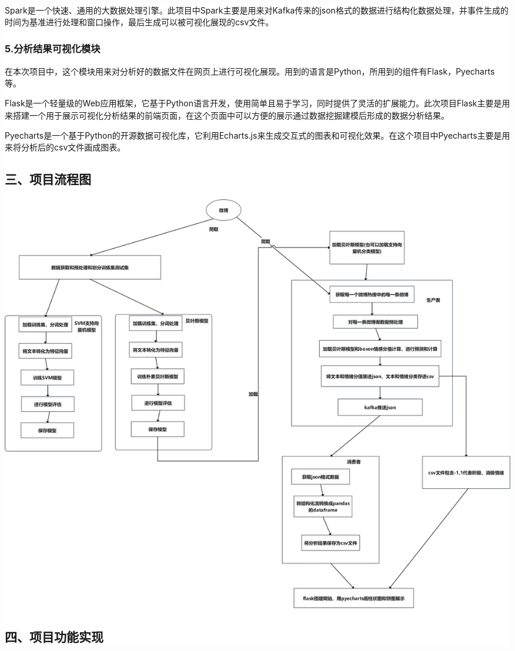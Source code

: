 ​	Spark是一个快速、通用的大数据处理引擎。此项目中Spark主要是用来对Kafka传来的json格式的数据进行结构化数据处理，并事件生成的时间为基准进行处理和窗口操作，最后生成可以被可视化展现的csv文件。

### 5.分析结果可视化模块

​	在本次项目中，这个模块用来对分析好的数据文件在网页上进行可视化展现。用到的语言是Python，所用到的组件有Flask，Pyecharts等。

​	Flask是一个轻量级的Web应用框架，它基于Python语言开发，使用简单且易于学习，同时提供了灵活的扩展能力。此次项目Flask主要是用来搭建一个用于展示可视化分析结果的前端页面，在这个页面中可以方便的展示通过数据挖掘建模后形成的数据分析结果。

​	Pyecharts是一个基于Python的开源数据可视化库，它利用Echarts.js来生成交互式的图表和可视化效果。在这个项目中Pyecharts主要是用来将分析后的csv文件画成图表。

## 三、项目流程图

![项目流程图](img/微博热搜情绪分析项目流程图.jpg)

## 四、项目功能实现
